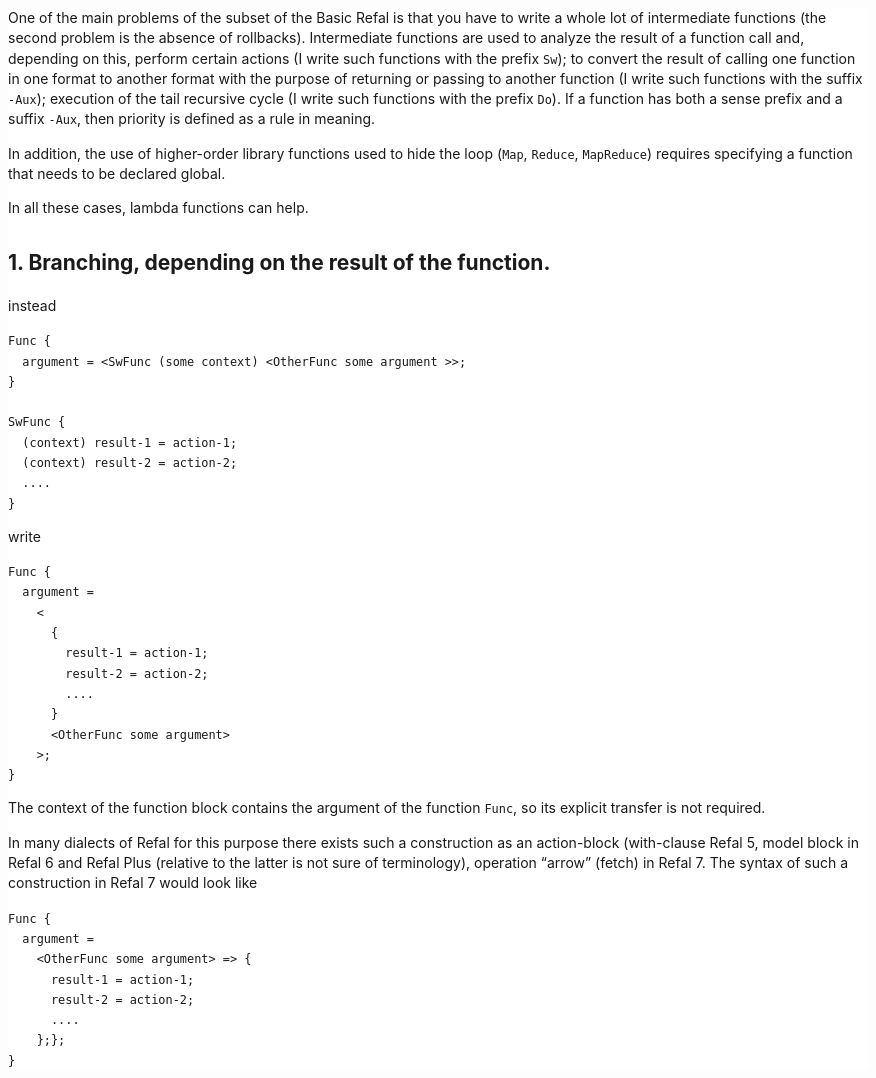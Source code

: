 One of the main problems of the subset of the Basic Refal is that you have to
write a whole lot of intermediate functions (the second problem is the absence
of rollbacks). Intermediate functions are used to analyze the result of a
function call and, depending on this, perform certain actions (I write such
functions with the prefix `Sw`); to convert the result of calling one function
in one format to another format with the purpose of returning or passing to
another function (I write such functions with the suffix `-Aux`); execution of
the tail recursive cycle (I write such functions with the prefix `Do`). If
a function has both a sense prefix and a suffix `-Aux`, then priority is
defined as a rule in meaning.

In addition, the use of higher-order library functions used to hide the loop
(`Map`, `Reduce`, `MapReduce`) requires specifying a function that needs to be
declared global.

In all these cases, lambda functions can help.

## 1. Branching, depending on the result of the function.

instead

    Func {
      argument = <SwFunc (some context) <OtherFunc some argument >>;
    }

    SwFunc {
      (context) result-1 = action-1;
      (context) result-2 = action-2;
      ....
    }

write

    Func {
      argument =
        <
          {
            result-1 = action-1;
            result-2 = action-2;
            ....
          }
          <OtherFunc some argument>
        >;
    }

The context of the function block contains the argument of the function `Func`,
so its explicit transfer is not required.

In many dialects of Refal for this purpose there exists such a construction as
an action-block (with-clause Refal 5, model block in Refal 6 and Refal Plus
(relative to the latter is not sure of terminology), operation “arrow” (fetch)
in Refal 7. The syntax of such a construction in Refal 7 would look like

    Func {
      argument =
        <OtherFunc some argument> => {
          result-1 = action-1;
          result-2 = action-2;
          ....
        };};
    }

